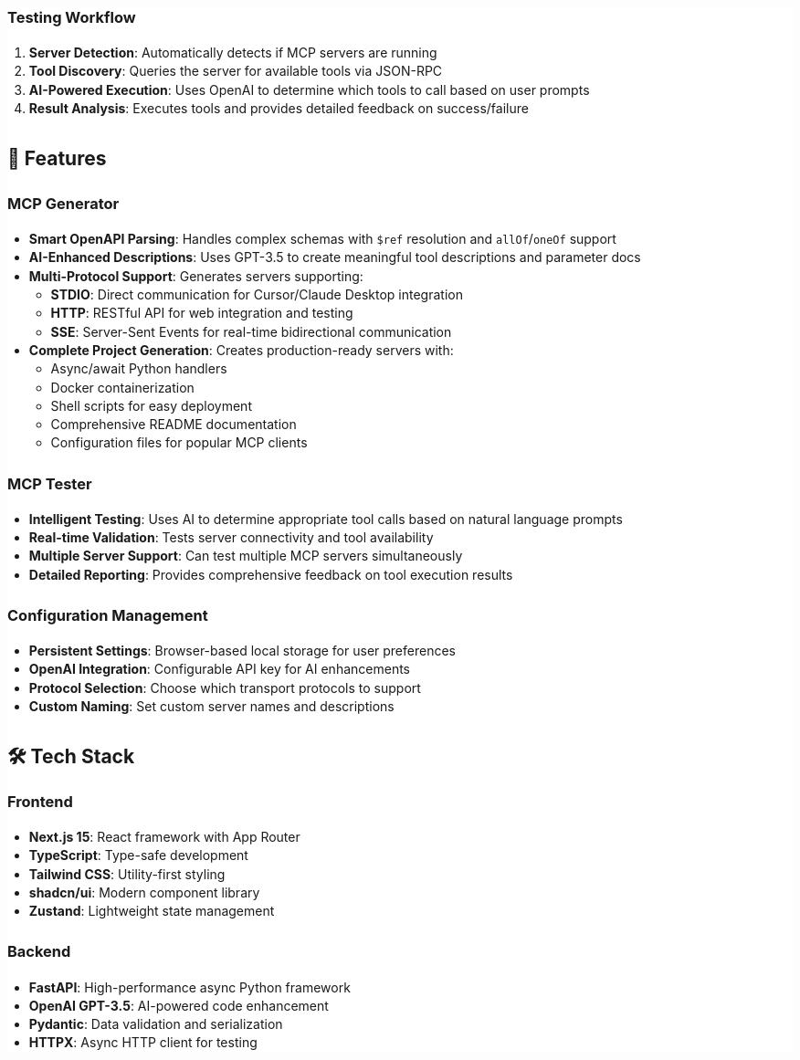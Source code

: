 ### Testing Workflow

1. **Server Detection**: Automatically detects if MCP servers are running
2. **Tool Discovery**: Queries the server for available tools via JSON-RPC
3. **AI-Powered Execution**: Uses OpenAI to determine which tools to call based on user prompts
4. **Result Analysis**: Executes tools and provides detailed feedback on success/failure

## 🚀 Features

### MCP Generator
- **Smart OpenAPI Parsing**: Handles complex schemas with `$ref` resolution and `allOf`/`oneOf` support
- **AI-Enhanced Descriptions**: Uses GPT-3.5 to create meaningful tool descriptions and parameter docs
- **Multi-Protocol Support**: Generates servers supporting:
  - **STDIO**: Direct communication for Cursor/Claude Desktop integration
  - **HTTP**: RESTful API for web integration and testing
  - **SSE**: Server-Sent Events for real-time bidirectional communication
- **Complete Project Generation**: Creates production-ready servers with:
  - Async/await Python handlers
  - Docker containerization
  - Shell scripts for easy deployment
  - Comprehensive README documentation
  - Configuration files for popular MCP clients

### MCP Tester
- **Intelligent Testing**: Uses AI to determine appropriate tool calls based on natural language prompts
- **Real-time Validation**: Tests server connectivity and tool availability
- **Multiple Server Support**: Can test multiple MCP servers simultaneously
- **Detailed Reporting**: Provides comprehensive feedback on tool execution results

### Configuration Management
- **Persistent Settings**: Browser-based local storage for user preferences
- **OpenAI Integration**: Configurable API key for AI enhancements
- **Protocol Selection**: Choose which transport protocols to support
- **Custom Naming**: Set custom server names and descriptions

## 🛠️ Tech Stack

### Frontend
- **Next.js 15**: React framework with App Router
- **TypeScript**: Type-safe development
- **Tailwind CSS**: Utility-first styling
- **shadcn/ui**: Modern component library
- **Zustand**: Lightweight state management

### Backend
- **FastAPI**: High-performance async Python framework
- **OpenAI GPT-3.5**: AI-powered code enhancement
- **Pydantic**: Data validation and serialization
- **HTTPX**: Async HTTP client for testing
